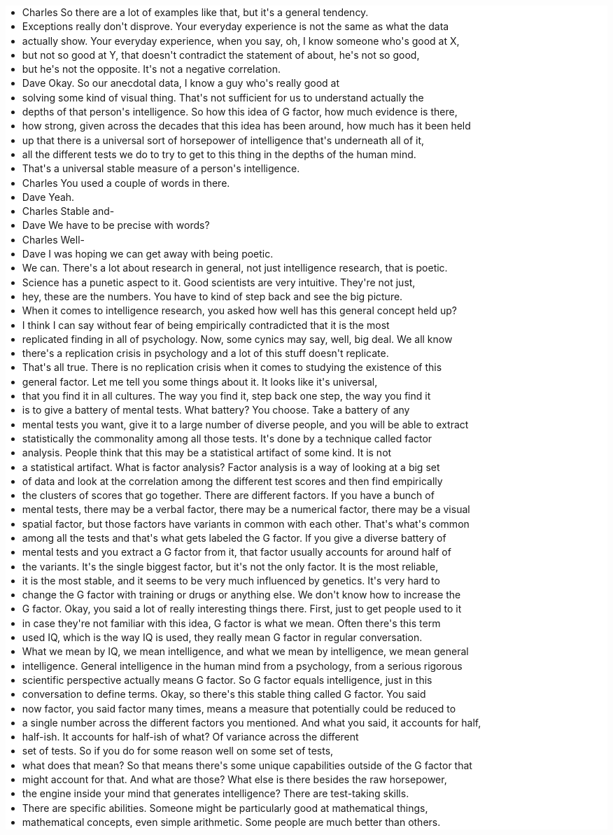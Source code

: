 *  Charles So there are a lot of examples like that, but it's a general tendency.
*  Exceptions really don't disprove. Your everyday experience is not the same as what the data
*  actually show. Your everyday experience, when you say, oh, I know someone who's good at X,
*  but not so good at Y, that doesn't contradict the statement of about, he's not so good,
*  but he's not the opposite. It's not a negative correlation.
*  Dave Okay. So our anecdotal data, I know a guy who's really good at
*  solving some kind of visual thing. That's not sufficient for us to understand actually the
*  depths of that person's intelligence. So how this idea of G factor, how much evidence is there,
*  how strong, given across the decades that this idea has been around, how much has it been held
*  up that there is a universal sort of horsepower of intelligence that's underneath all of it,
*  all the different tests we do to try to get to this thing in the depths of the human mind.
*  That's a universal stable measure of a person's intelligence.
*  Charles You used a couple of words in there.
*  Dave Yeah.
*  Charles Stable and-
*  Dave We have to be precise with words?
*  Charles Well-
*  Dave I was hoping we can get away with being poetic.
*  We can. There's a lot about research in general, not just intelligence research, that is poetic.
*  Science has a punetic aspect to it. Good scientists are very intuitive. They're not just,
*  hey, these are the numbers. You have to kind of step back and see the big picture.
*  When it comes to intelligence research, you asked how well has this general concept held up?
*  I think I can say without fear of being empirically contradicted that it is the most
*  replicated finding in all of psychology. Now, some cynics may say, well, big deal. We all know
*  there's a replication crisis in psychology and a lot of this stuff doesn't replicate.
*  That's all true. There is no replication crisis when it comes to studying the existence of this
*  general factor. Let me tell you some things about it. It looks like it's universal,
*  that you find it in all cultures. The way you find it, step back one step, the way you find it
*  is to give a battery of mental tests. What battery? You choose. Take a battery of any
*  mental tests you want, give it to a large number of diverse people, and you will be able to extract
*  statistically the commonality among all those tests. It's done by a technique called factor
*  analysis. People think that this may be a statistical artifact of some kind. It is not
*  a statistical artifact. What is factor analysis? Factor analysis is a way of looking at a big set
*  of data and look at the correlation among the different test scores and then find empirically
*  the clusters of scores that go together. There are different factors. If you have a bunch of
*  mental tests, there may be a verbal factor, there may be a numerical factor, there may be a visual
*  spatial factor, but those factors have variants in common with each other. That's what's common
*  among all the tests and that's what gets labeled the G factor. If you give a diverse battery of
*  mental tests and you extract a G factor from it, that factor usually accounts for around half of
*  the variants. It's the single biggest factor, but it's not the only factor. It is the most reliable,
*  it is the most stable, and it seems to be very much influenced by genetics. It's very hard to
*  change the G factor with training or drugs or anything else. We don't know how to increase the
*  G factor. Okay, you said a lot of really interesting things there. First, just to get people used to it
*  in case they're not familiar with this idea, G factor is what we mean. Often there's this term
*  used IQ, which is the way IQ is used, they really mean G factor in regular conversation.
*  What we mean by IQ, we mean intelligence, and what we mean by intelligence, we mean general
*  intelligence. General intelligence in the human mind from a psychology, from a serious rigorous
*  scientific perspective actually means G factor. So G factor equals intelligence, just in this
*  conversation to define terms. Okay, so there's this stable thing called G factor. You said
*  now factor, you said factor many times, means a measure that potentially could be reduced to
*  a single number across the different factors you mentioned. And what you said, it accounts for half,
*  half-ish. It accounts for half-ish of what? Of variance across the different
*  set of tests. So if you do for some reason well on some set of tests,
*  what does that mean? So that means there's some unique capabilities outside of the G factor that
*  might account for that. And what are those? What else is there besides the raw horsepower,
*  the engine inside your mind that generates intelligence? There are test-taking skills.
*  There are specific abilities. Someone might be particularly good at mathematical things,
*  mathematical concepts, even simple arithmetic. Some people are much better than others.